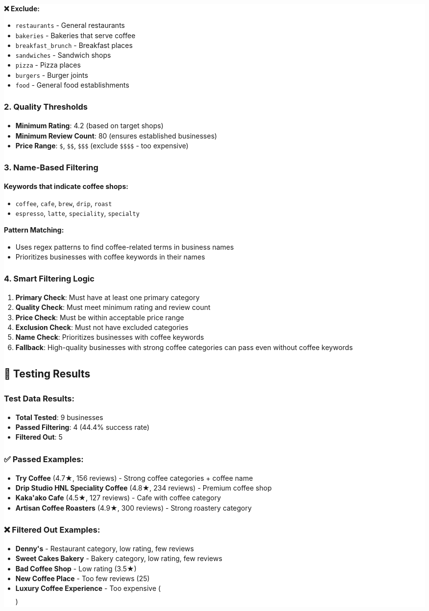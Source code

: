 **❌ Exclude:**
- `restaurants` - General restaurants
- `bakeries` - Bakeries that serve coffee
- `breakfast_brunch` - Breakfast places
- `sandwiches` - Sandwich shops
- `pizza` - Pizza places
- `burgers` - Burger joints
- `food` - General food establishments

### 2. Quality Thresholds
- **Minimum Rating**: 4.2 (based on target shops)
- **Minimum Review Count**: 80 (ensures established businesses)
- **Price Range**: `$`, `$$`, `$$$` (exclude `$$$$` - too expensive)

### 3. Name-Based Filtering
**Keywords that indicate coffee shops:**
- `coffee`, `cafe`, `brew`, `drip`, `roast`
- `espresso`, `latte`, `speciality`, `specialty`

**Pattern Matching:**
- Uses regex patterns to find coffee-related terms in business names
- Prioritizes businesses with coffee keywords in their names

### 4. Smart Filtering Logic
1. **Primary Check**: Must have at least one primary category
2. **Quality Check**: Must meet minimum rating and review count
3. **Price Check**: Must be within acceptable price range
4. **Exclusion Check**: Must not have excluded categories
5. **Name Check**: Prioritizes businesses with coffee keywords
6. **Fallback**: High-quality businesses with strong coffee categories can pass even without coffee keywords

## 🧪 Testing Results

### Test Data Results:
- **Total Tested**: 9 businesses
- **Passed Filtering**: 4 (44.4% success rate)
- **Filtered Out**: 5

### ✅ Passed Examples:
- **Try Coffee** (4.7★, 156 reviews) - Strong coffee categories + coffee name
- **Drip Studio HNL Speciality Coffee** (4.8★, 234 reviews) - Premium coffee shop
- **Kaka'ako Cafe** (4.5★, 127 reviews) - Cafe with coffee category
- **Artisan Coffee Roasters** (4.9★, 300 reviews) - Strong roastery category

### ❌ Filtered Out Examples:
- **Denny's** - Restaurant category, low rating, few reviews
- **Sweet Cakes Bakery** - Bakery category, low rating, few reviews
- **Bad Coffee Shop** - Low rating (3.5★)
- **New Coffee Place** - Too few reviews (25)
- **Luxury Coffee Experience** - Too expensive ($$$$)

